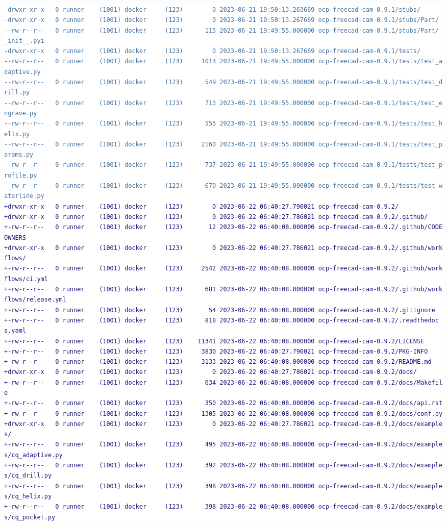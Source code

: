```diff
-drwxr-xr-x   0 runner    (1001) docker     (123)        0 2023-06-21 19:50:13.263669 ocp-freecad-cam-0.9.1/stubs/
-drwxr-xr-x   0 runner    (1001) docker     (123)        0 2023-06-21 19:50:13.267669 ocp-freecad-cam-0.9.1/stubs/Part/
--rw-r--r--   0 runner    (1001) docker     (123)      115 2023-06-21 19:49:55.000000 ocp-freecad-cam-0.9.1/stubs/Part/__init__.pyi
-drwxr-xr-x   0 runner    (1001) docker     (123)        0 2023-06-21 19:50:13.267669 ocp-freecad-cam-0.9.1/tests/
--rw-r--r--   0 runner    (1001) docker     (123)     1013 2023-06-21 19:49:55.000000 ocp-freecad-cam-0.9.1/tests/test_adaptive.py
--rw-r--r--   0 runner    (1001) docker     (123)      549 2023-06-21 19:49:55.000000 ocp-freecad-cam-0.9.1/tests/test_drill.py
--rw-r--r--   0 runner    (1001) docker     (123)      713 2023-06-21 19:49:55.000000 ocp-freecad-cam-0.9.1/tests/test_engrave.py
--rw-r--r--   0 runner    (1001) docker     (123)      555 2023-06-21 19:49:55.000000 ocp-freecad-cam-0.9.1/tests/test_helix.py
--rw-r--r--   0 runner    (1001) docker     (123)     2160 2023-06-21 19:49:55.000000 ocp-freecad-cam-0.9.1/tests/test_params.py
--rw-r--r--   0 runner    (1001) docker     (123)      737 2023-06-21 19:49:55.000000 ocp-freecad-cam-0.9.1/tests/test_profile.py
--rw-r--r--   0 runner    (1001) docker     (123)      670 2023-06-21 19:49:55.000000 ocp-freecad-cam-0.9.1/tests/test_waterline.py
+drwxr-xr-x   0 runner    (1001) docker     (123)        0 2023-06-22 06:40:27.790021 ocp-freecad-cam-0.9.2/
+drwxr-xr-x   0 runner    (1001) docker     (123)        0 2023-06-22 06:40:27.786021 ocp-freecad-cam-0.9.2/.github/
+-rw-r--r--   0 runner    (1001) docker     (123)       12 2023-06-22 06:40:08.000000 ocp-freecad-cam-0.9.2/.github/CODEOWNERS
+drwxr-xr-x   0 runner    (1001) docker     (123)        0 2023-06-22 06:40:27.786021 ocp-freecad-cam-0.9.2/.github/workflows/
+-rw-r--r--   0 runner    (1001) docker     (123)     2542 2023-06-22 06:40:08.000000 ocp-freecad-cam-0.9.2/.github/workflows/ci.yml
+-rw-r--r--   0 runner    (1001) docker     (123)      681 2023-06-22 06:40:08.000000 ocp-freecad-cam-0.9.2/.github/workflows/release.yml
+-rw-r--r--   0 runner    (1001) docker     (123)       54 2023-06-22 06:40:08.000000 ocp-freecad-cam-0.9.2/.gitignore
+-rw-r--r--   0 runner    (1001) docker     (123)      818 2023-06-22 06:40:08.000000 ocp-freecad-cam-0.9.2/.readthedocs.yaml
+-rw-r--r--   0 runner    (1001) docker     (123)    11341 2023-06-22 06:40:08.000000 ocp-freecad-cam-0.9.2/LICENSE
+-rw-r--r--   0 runner    (1001) docker     (123)     3830 2023-06-22 06:40:27.790021 ocp-freecad-cam-0.9.2/PKG-INFO
+-rw-r--r--   0 runner    (1001) docker     (123)     3133 2023-06-22 06:40:08.000000 ocp-freecad-cam-0.9.2/README.md
+drwxr-xr-x   0 runner    (1001) docker     (123)        0 2023-06-22 06:40:27.786021 ocp-freecad-cam-0.9.2/docs/
+-rw-r--r--   0 runner    (1001) docker     (123)      634 2023-06-22 06:40:08.000000 ocp-freecad-cam-0.9.2/docs/Makefile
+-rw-r--r--   0 runner    (1001) docker     (123)      350 2023-06-22 06:40:08.000000 ocp-freecad-cam-0.9.2/docs/api.rst
+-rw-r--r--   0 runner    (1001) docker     (123)     1305 2023-06-22 06:40:08.000000 ocp-freecad-cam-0.9.2/docs/conf.py
+drwxr-xr-x   0 runner    (1001) docker     (123)        0 2023-06-22 06:40:27.786021 ocp-freecad-cam-0.9.2/docs/examples/
+-rw-r--r--   0 runner    (1001) docker     (123)      495 2023-06-22 06:40:08.000000 ocp-freecad-cam-0.9.2/docs/examples/cq_adaptive.py
+-rw-r--r--   0 runner    (1001) docker     (123)      392 2023-06-22 06:40:08.000000 ocp-freecad-cam-0.9.2/docs/examples/cq_drill.py
+-rw-r--r--   0 runner    (1001) docker     (123)      398 2023-06-22 06:40:08.000000 ocp-freecad-cam-0.9.2/docs/examples/cq_helix.py
+-rw-r--r--   0 runner    (1001) docker     (123)      398 2023-06-22 06:40:08.000000 ocp-freecad-cam-0.9.2/docs/examples/cq_pocket.py
```